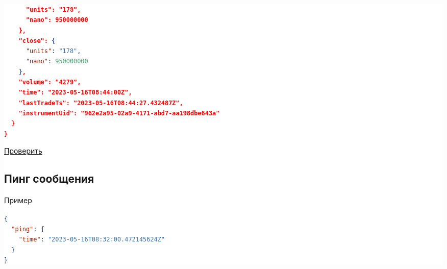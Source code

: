 ```json
      "units": "178",
      "nano": 950000000
    },
    "close": {
      "units": "178",
      "nano": 950000000
    },
    "volume": "4279",
    "time": "2023-05-16T08:44:00Z",
    "lastTradeTs": "2023-05-16T08:44:27.432487Z",
    "instrumentUid": "962e2a95-02a9-4171-abd7-aa198dbe643a"
  }
}
```

[Проверить](/investAPI/ws/websock/index.html#/tinkoff.public.invest.api.contract.v1.MarketDataStreamService/MarketDataStream)

## Пинг сообщения

Пример 
```json
{
  "ping": {
    "time": "2023-05-16T08:32:00.472145624Z"
  }
}
```